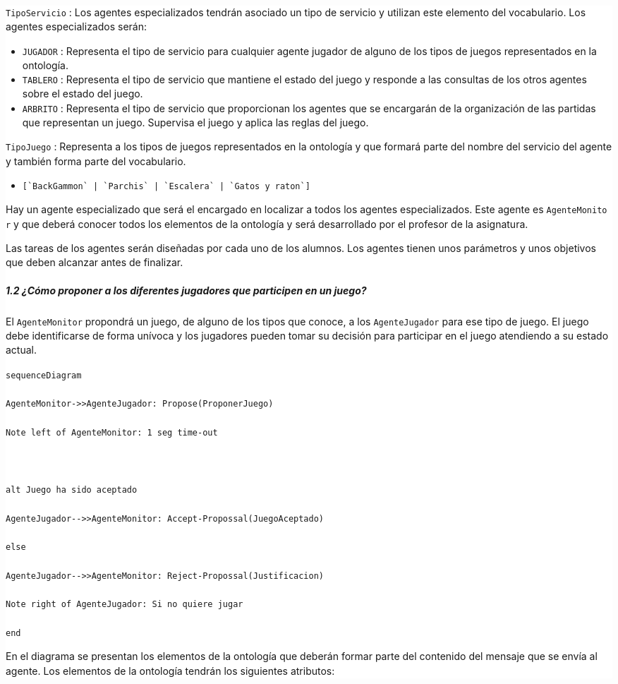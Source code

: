 `TipoServicio` : Los agentes especializados tendrán asociado un tipo de servicio y utilizan este elemento del vocabulario. Los agentes especializados serán:

- `JUGADOR` : Representa el tipo de servicio para cualquier agente jugador de alguno de los tipos de juegos representados en la ontología.
- `TABLERO` : Representa el tipo de servicio que mantiene el estado del juego y responde a las consultas de los otros agentes sobre el estado del juego. 
- `ARBRITO` : Representa el tipo de servicio que proporcionan los agentes que se encargarán de la organización de las partidas que representan un juego. Supervisa el juego y aplica las reglas del juego. 

`TipoJuego` : Representa a los tipos de juegos representados en la ontología y que formará parte del nombre del servicio del agente y también forma parte del vocabulario.

- ``[`BackGammon` | `Parchis` | `Escalera` | `Gatos y raton`]`` 

Hay un agente especializado que será el encargado en localizar a todos los agentes especializados. Este agente es `AgenteMonitor` y que deberá conocer todos los elementos de la ontología y será desarrollado por el profesor de la asignatura.


Las tareas de los agentes serán diseñadas por cada uno de los alumnos. Los agentes tienen unos parámetros y unos objetivos que deben alcanzar antes de finalizar.

##### 1.2 ¿Cómo proponer a los diferentes jugadores que participen en un juego?

El `AgenteMonitor` propondrá un juego, de alguno de los tipos que conoce, a los `AgenteJugador` para ese tipo de juego. El juego debe identificarse de forma unívoca y los jugadores pueden tomar su decisión para participar en el juego atendiendo a su estado actual.

```mermaid
sequenceDiagram

AgenteMonitor->>AgenteJugador: Propose(ProponerJuego)

Note left of AgenteMonitor: 1 seg time-out

  

alt Juego ha sido aceptado

AgenteJugador-->>AgenteMonitor: Accept-Propossal(JuegoAceptado)

else 

AgenteJugador-->>AgenteMonitor: Reject-Propossal(Justificacion)

Note right of AgenteJugador: Si no quiere jugar

end
```

En el diagrama se presentan los elementos de la ontología que deberán formar parte del contenido del mensaje que se envía al agente. Los elementos de la ontología tendrán los siguientes atributos:
